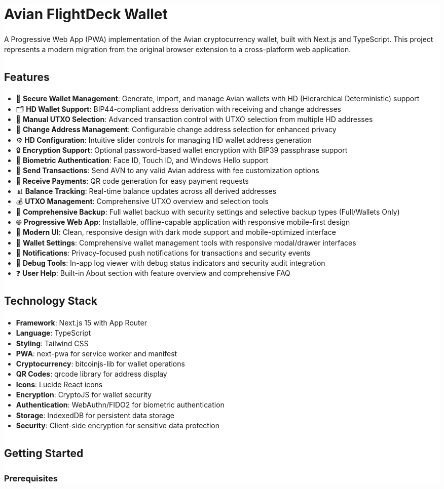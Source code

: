 # Avian FlightDeck Wallet

A Progressive Web App (PWA) implementation of the Avian cryptocurrency wallet, built with Next.js and TypeScript. This project represents a modern migration from the original browser extension to a cross-platform web application.

## Features

- 🔐 **Secure Wallet Management**: Generate, import, and manage Avian wallets with HD (Hierarchical Deterministic) support
- 🗂️ **HD Wallet Support**: BIP44-compliant address derivation with receiving and change addresses
- 🎯 **Manual UTXO Selection**: Advanced transaction control with UTXO selection from multiple HD addresses
- 🔄 **Change Address Management**: Configurable change address selection for enhanced privacy
- ⚙️ **HD Configuration**: Intuitive slider controls for managing HD wallet address generation
- 🔒 **Encryption Support**: Optional password-based wallet encryption with BIP39 passphrase support
- 🔐 **Biometric Authentication**: Face ID, Touch ID, and Windows Hello support
- 💸 **Send Transactions**: Send AVN to any valid Avian address with fee customization options
- 📱 **Receive Payments**: QR code generation for easy payment requests
- 📊 **Balance Tracking**: Real-time balance updates across all derived addresses
- 💰 **UTXO Management**: Comprehensive UTXO overview and selection tools
- 💾 **Comprehensive Backup**: Full wallet backup with security settings and selective backup types (Full/Wallets Only)
- 🌐 **Progressive Web App**: Installable, offline-capable application with responsive mobile-first design
- 🎨 **Modern UI**: Clean, responsive design with dark mode support and mobile-optimized interface
- 🔧 **Wallet Settings**: Comprehensive wallet management tools with responsive modal/drawer interfaces
- 🔔 **Notifications**: Privacy-focused push notifications for transactions and security events
- 🐛 **Debug Tools**: In-app log viewer with debug status indicators and security audit integration
- ❓ **User Help**: Built-in About section with feature overview and comprehensive FAQ

## Technology Stack

- **Framework**: Next.js 15 with App Router
- **Language**: TypeScript
- **Styling**: Tailwind CSS
- **PWA**: next-pwa for service worker and manifest
- **Cryptocurrency**: bitcoinjs-lib for wallet operations
- **QR Codes**: qrcode library for address display
- **Icons**: Lucide React icons
- **Encryption**: CryptoJS for wallet security
- **Authentication**: WebAuthn/FIDO2 for biometric authentication
- **Storage**: IndexedDB for persistent data storage
- **Security**: Client-side encryption for sensitive data protection

## Getting Started

### Prerequisites
